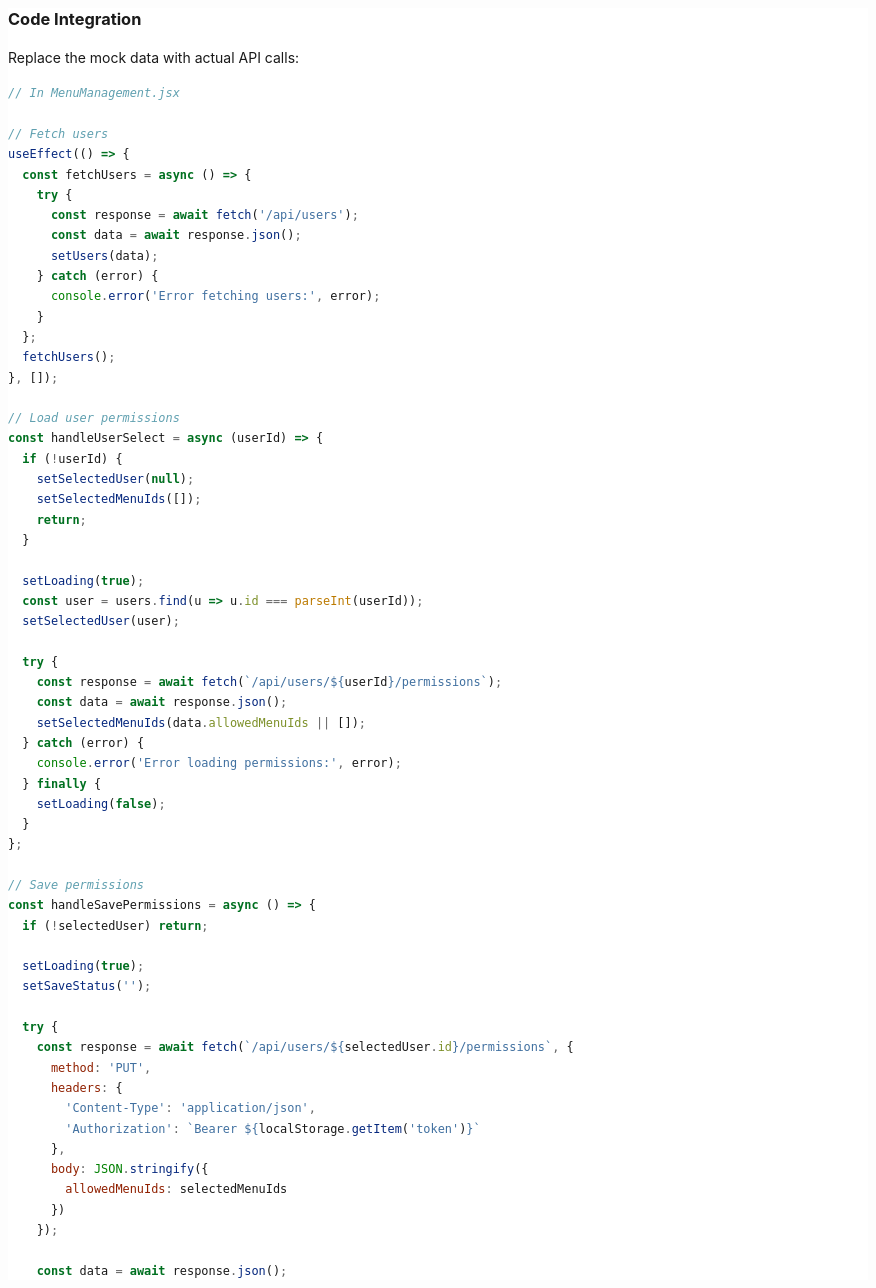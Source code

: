 ### Code Integration

Replace the mock data with actual API calls:

```javascript
// In MenuManagement.jsx

// Fetch users
useEffect(() => {
  const fetchUsers = async () => {
    try {
      const response = await fetch('/api/users');
      const data = await response.json();
      setUsers(data);
    } catch (error) {
      console.error('Error fetching users:', error);
    }
  };
  fetchUsers();
}, []);

// Load user permissions
const handleUserSelect = async (userId) => {
  if (!userId) {
    setSelectedUser(null);
    setSelectedMenuIds([]);
    return;
  }

  setLoading(true);
  const user = users.find(u => u.id === parseInt(userId));
  setSelectedUser(user);

  try {
    const response = await fetch(`/api/users/${userId}/permissions`);
    const data = await response.json();
    setSelectedMenuIds(data.allowedMenuIds || []);
  } catch (error) {
    console.error('Error loading permissions:', error);
  } finally {
    setLoading(false);
  }
};

// Save permissions
const handleSavePermissions = async () => {
  if (!selectedUser) return;
  
  setLoading(true);
  setSaveStatus('');
  
  try {
    const response = await fetch(`/api/users/${selectedUser.id}/permissions`, {
      method: 'PUT',
      headers: {
        'Content-Type': 'application/json',
        'Authorization': `Bearer ${localStorage.getItem('token')}`
      },
      body: JSON.stringify({
        allowedMenuIds: selectedMenuIds
      })
    });
    
    const data = await response.json();
```